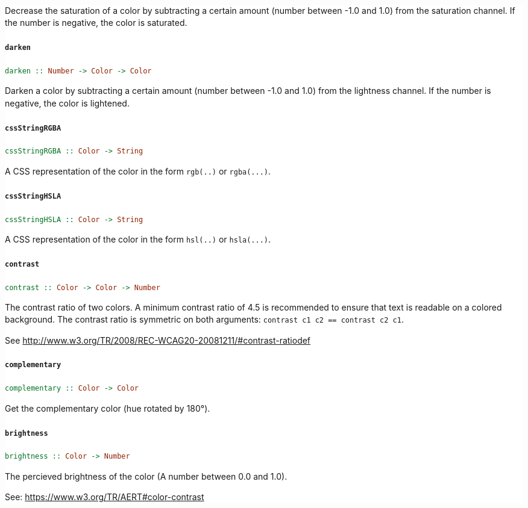 Decrease the saturation of a color by subtracting a certain amount (number
between -1.0 and 1.0) from the saturation channel. If the number is
negative, the color is saturated.

#### `darken`

``` purescript
darken :: Number -> Color -> Color
```

Darken a color by subtracting a certain amount (number between -1.0 and
1.0) from the lightness channel. If the number is negative, the color is
lightened.

#### `cssStringRGBA`

``` purescript
cssStringRGBA :: Color -> String
```

A CSS representation of the color in the form `rgb(..)` or `rgba(...)`.

#### `cssStringHSLA`

``` purescript
cssStringHSLA :: Color -> String
```

A CSS representation of the color in the form `hsl(..)` or `hsla(...)`.

#### `contrast`

``` purescript
contrast :: Color -> Color -> Number
```

The contrast ratio of two colors. A minimum contrast ratio of 4.5 is
recommended to ensure that text is readable on a colored background. The
contrast ratio is symmetric on both arguments:
`contrast c1 c2 == contrast c2 c1`.

See http://www.w3.org/TR/2008/REC-WCAG20-20081211/#contrast-ratiodef

#### `complementary`

``` purescript
complementary :: Color -> Color
```

Get the complementary color (hue rotated by 180°).

#### `brightness`

``` purescript
brightness :: Color -> Number
```

The percieved brightness of the color (A number between 0.0 and 1.0).

See: https://www.w3.org/TR/AERT#color-contrast
